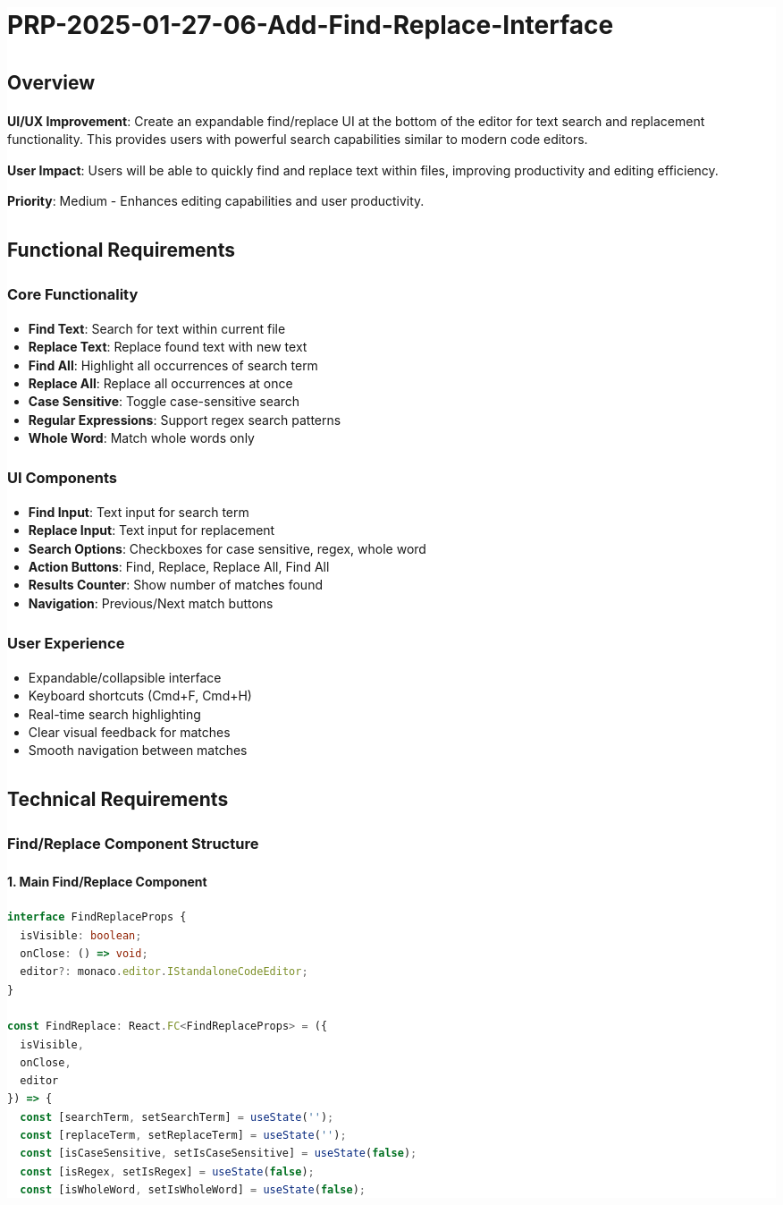 # PRP-2025-01-27-06-Add-Find-Replace-Interface

## Overview

**UI/UX Improvement**: Create an expandable find/replace UI at the bottom of the editor for text search and replacement functionality. This provides users with powerful search capabilities similar to modern code editors.

**User Impact**: Users will be able to quickly find and replace text within files, improving productivity and editing efficiency.

**Priority**: Medium - Enhances editing capabilities and user productivity.

## Functional Requirements

### Core Functionality
- **Find Text**: Search for text within current file
- **Replace Text**: Replace found text with new text
- **Find All**: Highlight all occurrences of search term
- **Replace All**: Replace all occurrences at once
- **Case Sensitive**: Toggle case-sensitive search
- **Regular Expressions**: Support regex search patterns
- **Whole Word**: Match whole words only

### UI Components
- **Find Input**: Text input for search term
- **Replace Input**: Text input for replacement
- **Search Options**: Checkboxes for case sensitive, regex, whole word
- **Action Buttons**: Find, Replace, Replace All, Find All
- **Results Counter**: Show number of matches found
- **Navigation**: Previous/Next match buttons

### User Experience
- Expandable/collapsible interface
- Keyboard shortcuts (Cmd+F, Cmd+H)
- Real-time search highlighting
- Clear visual feedback for matches
- Smooth navigation between matches

## Technical Requirements

### Find/Replace Component Structure

#### 1. Main Find/Replace Component
```typescript
interface FindReplaceProps {
  isVisible: boolean;
  onClose: () => void;
  editor?: monaco.editor.IStandaloneCodeEditor;
}

const FindReplace: React.FC<FindReplaceProps> = ({
  isVisible,
  onClose,
  editor
}) => {
  const [searchTerm, setSearchTerm] = useState('');
  const [replaceTerm, setReplaceTerm] = useState('');
  const [isCaseSensitive, setIsCaseSensitive] = useState(false);
  const [isRegex, setIsRegex] = useState(false);
  const [isWholeWord, setIsWholeWord] = useState(false);
```